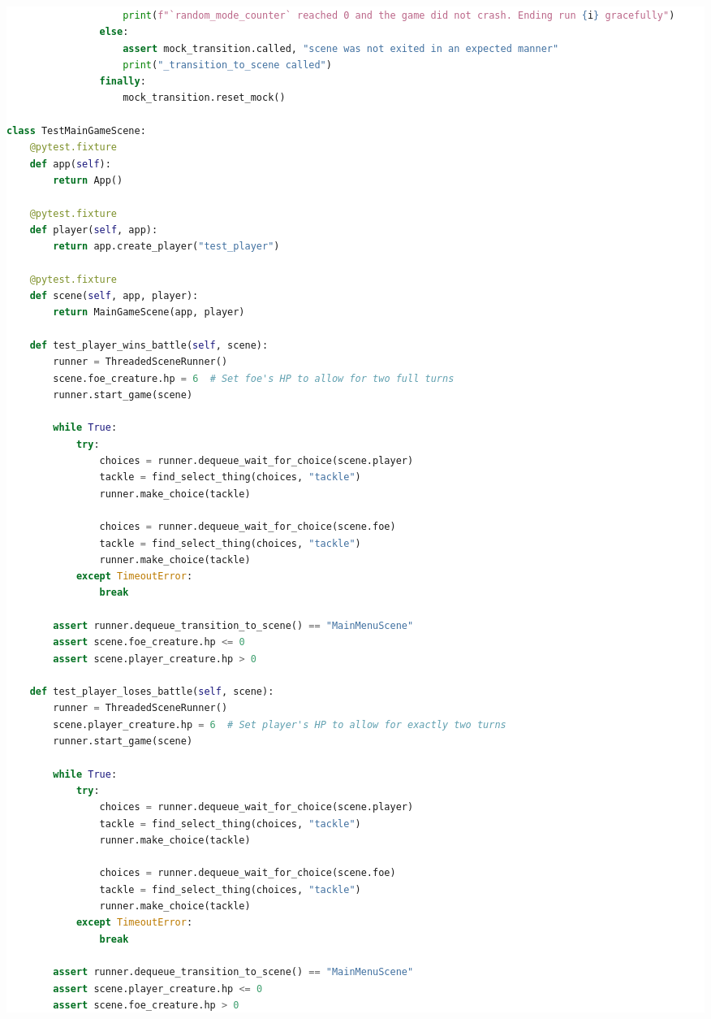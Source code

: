 ```python main_game/tests/test_main_game_scene.py
                    print(f"`random_mode_counter` reached 0 and the game did not crash. Ending run {i} gracefully")
                else:
                    assert mock_transition.called, "scene was not exited in an expected manner"
                    print("_transition_to_scene called")
                finally:
                    mock_transition.reset_mock()

class TestMainGameScene:
    @pytest.fixture
    def app(self):
        return App()

    @pytest.fixture
    def player(self, app):
        return app.create_player("test_player")

    @pytest.fixture
    def scene(self, app, player):
        return MainGameScene(app, player)

    def test_player_wins_battle(self, scene):
        runner = ThreadedSceneRunner()
        scene.foe_creature.hp = 6  # Set foe's HP to allow for two full turns
        runner.start_game(scene)

        while True:
            try:
                choices = runner.dequeue_wait_for_choice(scene.player)
                tackle = find_select_thing(choices, "tackle")
                runner.make_choice(tackle)

                choices = runner.dequeue_wait_for_choice(scene.foe)
                tackle = find_select_thing(choices, "tackle")
                runner.make_choice(tackle)
            except TimeoutError:
                break

        assert runner.dequeue_transition_to_scene() == "MainMenuScene"
        assert scene.foe_creature.hp <= 0
        assert scene.player_creature.hp > 0

    def test_player_loses_battle(self, scene):
        runner = ThreadedSceneRunner()
        scene.player_creature.hp = 6  # Set player's HP to allow for exactly two turns
        runner.start_game(scene)

        while True:
            try:
                choices = runner.dequeue_wait_for_choice(scene.player)
                tackle = find_select_thing(choices, "tackle")
                runner.make_choice(tackle)

                choices = runner.dequeue_wait_for_choice(scene.foe)
                tackle = find_select_thing(choices, "tackle")
                runner.make_choice(tackle)
            except TimeoutError:
                break

        assert runner.dequeue_transition_to_scene() == "MainMenuScene"
        assert scene.player_creature.hp <= 0
        assert scene.foe_creature.hp > 0

```
